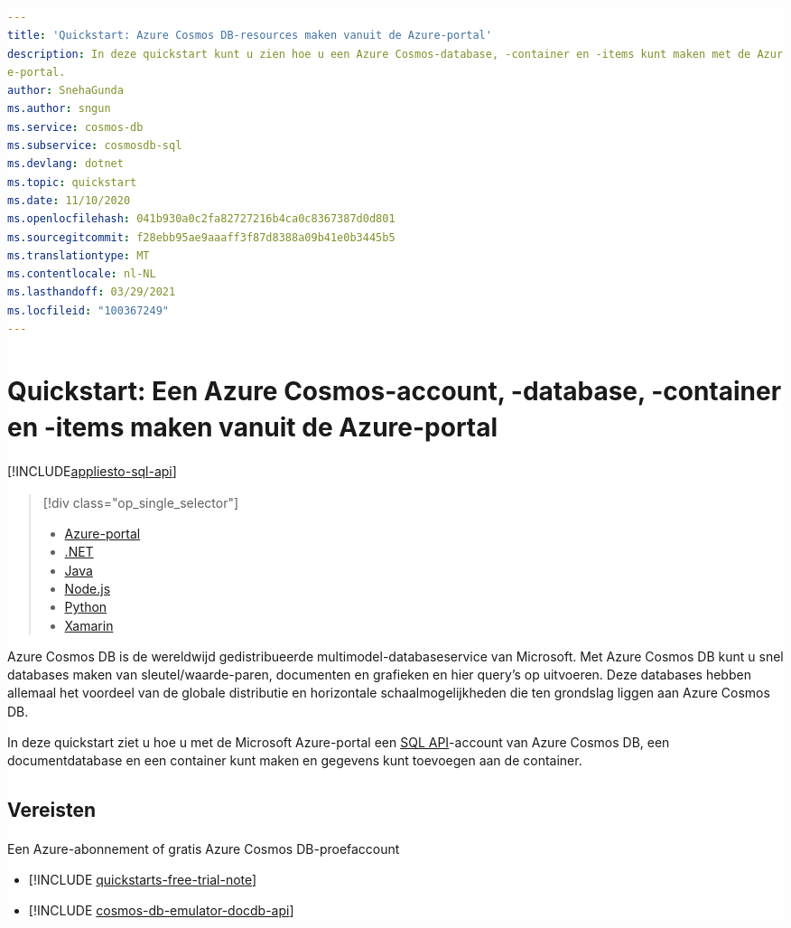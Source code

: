 ```yaml
---
title: 'Quickstart: Azure Cosmos DB-resources maken vanuit de Azure-portal'
description: In deze quickstart kunt u zien hoe u een Azure Cosmos-database, -container en -items kunt maken met de Azure-portal.
author: SnehaGunda
ms.author: sngun
ms.service: cosmos-db
ms.subservice: cosmosdb-sql
ms.devlang: dotnet
ms.topic: quickstart
ms.date: 11/10/2020
ms.openlocfilehash: 041b930a0c2fa82727216b4ca0c8367387d0d801
ms.sourcegitcommit: f28ebb95ae9aaaff3f87d8388a09b41e0b3445b5
ms.translationtype: MT
ms.contentlocale: nl-NL
ms.lasthandoff: 03/29/2021
ms.locfileid: "100367249"
---
```

# <a name="quickstart-create-an-azure-cosmos-account-database-container-and-items-from-the-azure-portal"></a>Quickstart: Een Azure Cosmos-account, -database, -container en -items maken vanuit de Azure-portal
[!INCLUDE[appliesto-sql-api](includes/appliesto-sql-api.md)]

> [!div class="op_single_selector"]
> * [Azure-portal](create-cosmosdb-resources-portal.md)
> * [.NET](create-sql-api-dotnet.md)
> * [Java](create-sql-api-java.md)
> * [Node.js](create-sql-api-nodejs.md)
> * [Python](create-sql-api-python.md)
> * [Xamarin](create-sql-api-xamarin-dotnet.md)
>  

Azure Cosmos DB is de wereldwijd gedistribueerde multimodel-databaseservice van Microsoft. Met Azure Cosmos DB kunt u snel databases maken van sleutel/waarde-paren, documenten en grafieken en hier query’s op uitvoeren. Deze databases hebben allemaal het voordeel van de globale distributie en horizontale schaalmogelijkheden die ten grondslag liggen aan Azure Cosmos DB. 

In deze quickstart ziet u hoe u met de Microsoft Azure-portal een [SQL API](./introduction.md)-account van Azure Cosmos DB, een documentdatabase en een container kunt maken en gegevens kunt toevoegen aan de container. 

## <a name="prerequisites"></a>Vereisten

Een Azure-abonnement of gratis Azure Cosmos DB-proefaccount
- [!INCLUDE [quickstarts-free-trial-note](../../includes/quickstarts-free-trial-note.md)] 

- [!INCLUDE [cosmos-db-emulator-docdb-api](../../includes/cosmos-db-emulator-docdb-api.md)]  
